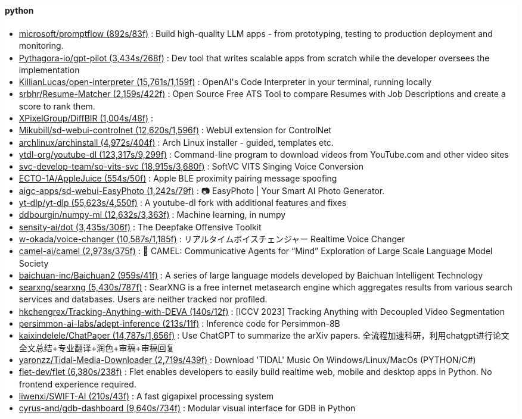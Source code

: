 #### python
* [microsoft/promptflow (892s/83f)](https://github.com/microsoft/promptflow) : Build high-quality LLM apps - from prototyping, testing to production deployment and monitoring.
* [Pythagora-io/gpt-pilot (3,434s/268f)](https://github.com/Pythagora-io/gpt-pilot) : Dev tool that writes scalable apps from scratch while the developer oversees the implementation
* [KillianLucas/open-interpreter (15,761s/1,159f)](https://github.com/KillianLucas/open-interpreter) : OpenAI's Code Interpreter in your terminal, running locally
* [srbhr/Resume-Matcher (2,159s/422f)](https://github.com/srbhr/Resume-Matcher) : Open Source Free ATS Tool to compare Resumes with Job Descriptions and create a score to rank them.
* [XPixelGroup/DiffBIR (1,004s/48f)](https://github.com/XPixelGroup/DiffBIR) : 
* [Mikubill/sd-webui-controlnet (12,620s/1,596f)](https://github.com/Mikubill/sd-webui-controlnet) : WebUI extension for ControlNet
* [archlinux/archinstall (4,972s/404f)](https://github.com/archlinux/archinstall) : Arch Linux installer - guided, templates etc.
* [ytdl-org/youtube-dl (123,317s/9,299f)](https://github.com/ytdl-org/youtube-dl) : Command-line program to download videos from YouTube.com and other video sites
* [svc-develop-team/so-vits-svc (18,915s/3,680f)](https://github.com/svc-develop-team/so-vits-svc) : SoftVC VITS Singing Voice Conversion
* [ECTO-1A/AppleJuice (554s/50f)](https://github.com/ECTO-1A/AppleJuice) : Apple BLE proximity pairing message spoofing
* [aigc-apps/sd-webui-EasyPhoto (1,242s/79f)](https://github.com/aigc-apps/sd-webui-EasyPhoto) : 📷 EasyPhoto | Your Smart AI Photo Generator.
* [yt-dlp/yt-dlp (55,623s/4,550f)](https://github.com/yt-dlp/yt-dlp) : A youtube-dl fork with additional features and fixes
* [ddbourgin/numpy-ml (12,632s/3,363f)](https://github.com/ddbourgin/numpy-ml) : Machine learning, in numpy
* [sensity-ai/dot (3,435s/306f)](https://github.com/sensity-ai/dot) : The Deepfake Offensive Toolkit
* [w-okada/voice-changer (10,587s/1,185f)](https://github.com/w-okada/voice-changer) : リアルタイムボイスチェンジャー Realtime Voice Changer
* [camel-ai/camel (2,973s/375f)](https://github.com/camel-ai/camel) : 🐫 CAMEL: Communicative Agents for “Mind” Exploration of Large Scale Language Model Society
* [baichuan-inc/Baichuan2 (959s/41f)](https://github.com/baichuan-inc/Baichuan2) : A series of large language models developed by Baichuan Intelligent Technology
* [searxng/searxng (5,430s/787f)](https://github.com/searxng/searxng) : SearXNG is a free internet metasearch engine which aggregates results from various search services and databases. Users are neither tracked nor profiled.
* [hkchengrex/Tracking-Anything-with-DEVA (140s/12f)](https://github.com/hkchengrex/Tracking-Anything-with-DEVA) : [ICCV 2023] Tracking Anything with Decoupled Video Segmentation
* [persimmon-ai-labs/adept-inference (213s/11f)](https://github.com/persimmon-ai-labs/adept-inference) : Inference code for Persimmon-8B
* [kaixindelele/ChatPaper (14,787s/1,656f)](https://github.com/kaixindelele/ChatPaper) : Use ChatGPT to summarize the arXiv papers. 全流程加速科研，利用chatgpt进行论文全文总结+专业翻译+润色+审稿+审稿回复
* [yaronzz/Tidal-Media-Downloader (2,719s/439f)](https://github.com/yaronzz/Tidal-Media-Downloader) : Download 'TIDAL' Music On Windows/Linux/MacOs (PYTHON/C#)
* [flet-dev/flet (6,380s/238f)](https://github.com/flet-dev/flet) : Flet enables developers to easily build realtime web, mobile and desktop apps in Python. No frontend experience required.
* [liwenxi/SWIFT-AI (210s/43f)](https://github.com/liwenxi/SWIFT-AI) : A fast gigapixel processing system
* [cyrus-and/gdb-dashboard (9,640s/734f)](https://github.com/cyrus-and/gdb-dashboard) : Modular visual interface for GDB in Python
